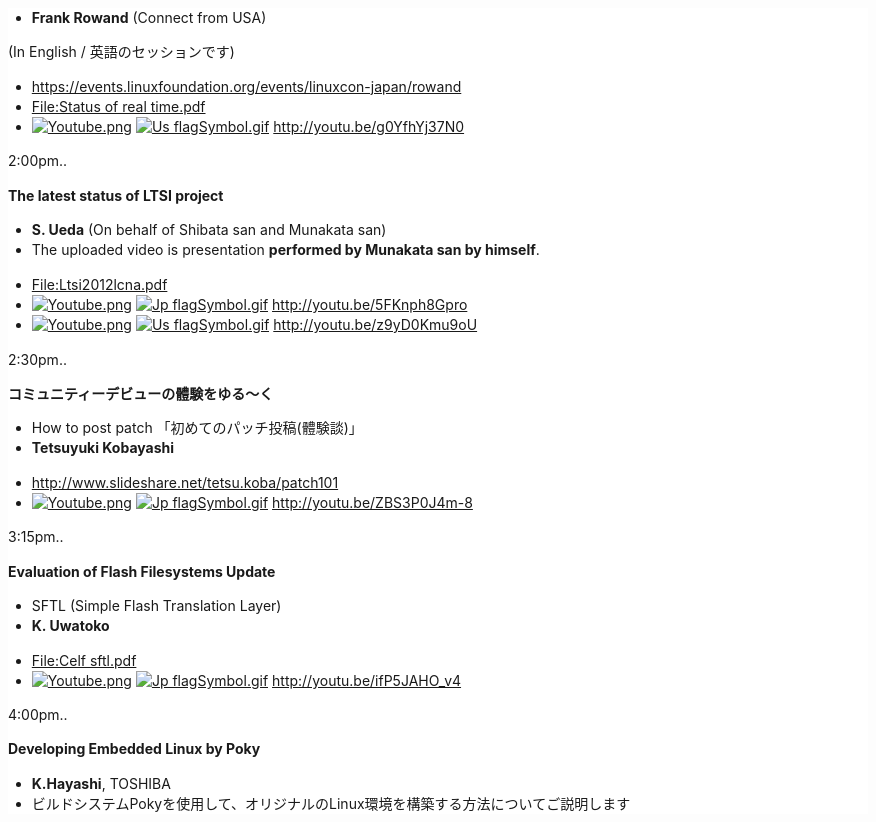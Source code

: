 <ul>
<li><strong>Frank Rowand</strong> (Connect from USA)</li>
</ul></td>
<td align="left"><p>(In English / 英語のセッションです)</p>
<ul>
<li><a href="https://events.linuxfoundation.org/events/linuxcon-japan/rowand">https://events.linuxfoundation.org/events/linuxcon-japan/rowand</a></li>
<li><a href="http://elinux.org/File:Status_of_real_time.pdf" title="File:Status of real time.pdf">File:Status of real time.pdf</a></li>
<li><a href="http://elinux.org/File:Youtube.png"><img src="http://elinux.org/images/a/af/Youtube.png" alt="Youtube.png" /></a> <a href="http://elinux.org/File:Us_flagSymbol.gif"><img src="http://elinux.org/images/d/df/Us_flagSymbol.gif" alt="Us flagSymbol.gif" /></a>‎ <a href="http://youtu.be/g0YfhYj37N0">http://youtu.be/g0YfhYj37N0</a></li>
</ul></td>
</tr>
<tr class="odd">
<td align="left">2:00pm..</td>
<td align="left"><p><strong>The latest status of LTSI project</strong></p>
<ul>
<li><strong>S. Ueda</strong> (On behalf of Shibata san and Munakata san)</li>
<li>The uploaded video is presentation <strong>performed by Munakata san by himself</strong>.</li>
</ul></td>
<td align="left"><ul>
<li><a href="http://elinux.org/File:Ltsi2012lcna.pdf" title="File:Ltsi2012lcna.pdf">File:Ltsi2012lcna.pdf</a>‎</li>
<li><a href="http://elinux.org/File:Youtube.png"><img src="http://elinux.org/images/a/af/Youtube.png" alt="Youtube.png" /></a> <a href="http://elinux.org/File:Jp_flagSymbol.gif"><img src="http://elinux.org/images/b/b7/Jp_flagSymbol.gif" alt="Jp flagSymbol.gif" /></a>‎ <a href="http://youtu.be/5FKnph8Gpro">http://youtu.be/5FKnph8Gpro</a></li>
<li><a href="http://elinux.org/File:Youtube.png"><img src="http://elinux.org/images/a/af/Youtube.png" alt="Youtube.png" /></a> <a href="http://elinux.org/File:Us_flagSymbol.gif"><img src="http://elinux.org/images/d/df/Us_flagSymbol.gif" alt="Us flagSymbol.gif" /></a>‎ <a href="http://youtu.be/z9yD0Kmu9oU">http://youtu.be/z9yD0Kmu9oU</a></li>
</ul></td>
</tr>
<tr class="even">
<td align="left">2:30pm..</td>
<td align="left"><p><strong>コミュニティーデビューの體験をゆる～く</strong></p>
<ul>
<li>How to post patch 「初めてのパッチ投稿(體験談)」</li>
<li><strong>Tetsuyuki Kobayashi</strong></li>
</ul></td>
<td align="left"><ul>
<li><a href="http://www.slideshare.net/tetsu.koba/patch101">http://www.slideshare.net/tetsu.koba/patch101</a></li>
<li><a href="http://elinux.org/File:Youtube.png"><img src="http://elinux.org/images/a/af/Youtube.png" alt="Youtube.png" /></a> <a href="http://elinux.org/File:Jp_flagSymbol.gif"><img src="http://elinux.org/images/b/b7/Jp_flagSymbol.gif" alt="Jp flagSymbol.gif" /></a>‎ <a href="http://youtu.be/ZBS3P0J4m-8">http://youtu.be/ZBS3P0J4m-8</a></li>
</ul></td>
</tr>
<tr class="odd">
<td align="left">3:15pm..</td>
<td align="left"><p><strong>Evaluation of Flash Filesystems Update</strong></p>
<ul>
<li>SFTL (Simple Flash Translation Layer)</li>
<li><strong>K. Uwatoko</strong></li>
</ul></td>
<td align="left"><ul>
<li><a href="http://elinux.org/File:Celf_sftl.pdf" title="File:Celf sftl.pdf">File:Celf sftl.pdf</a></li>
<li><a href="http://elinux.org/File:Youtube.png"><img src="http://elinux.org/images/a/af/Youtube.png" alt="Youtube.png" /></a> <a href="http://elinux.org/File:Jp_flagSymbol.gif"><img src="http://elinux.org/images/b/b7/Jp_flagSymbol.gif" alt="Jp flagSymbol.gif" /></a>‎ <a href="http://youtu.be/ifP5JAHO_v4">http://youtu.be/ifP5JAHO_v4</a></li>
</ul></td>
</tr>
<tr class="even">
<td align="left">4:00pm..</td>
<td align="left"><p><strong>Developing Embedded Linux by Poky</strong></p>
<ul>
<li><strong>K.Hayashi</strong>, TOSHIBA</li>
<li>ビルドシステムPokyを使用して、オリジナルのLinux環境を構築する方法についてご説明します</li>
</ul></td>
<td align="left"><ul>